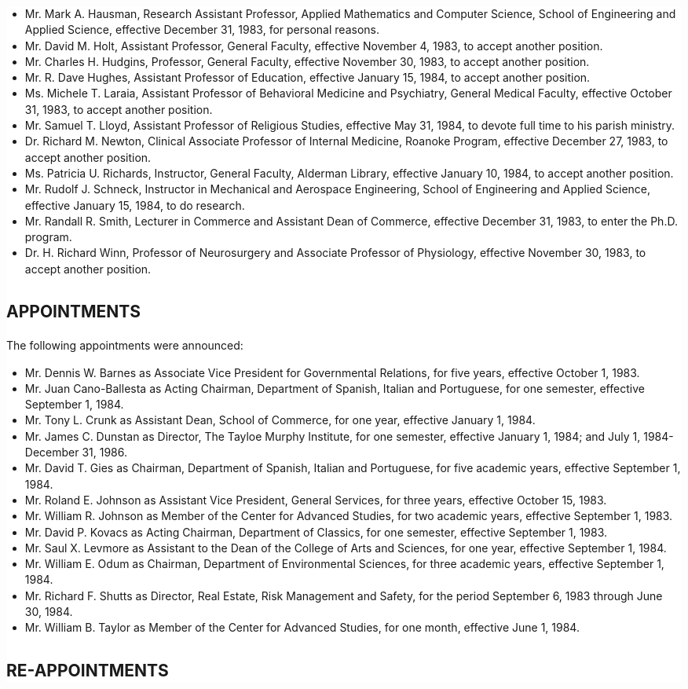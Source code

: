 * Mr. Mark A. Hausman, Research Assistant Professor, Applied Mathematics and Computer Science, School of Engineering and Applied Science, effective December 31, 1983, for personal reasons.
* Mr. David M. Holt, Assistant Professor, General Faculty, effective November 4, 1983, to accept another position.
* Mr. Charles H. Hudgins, Professor, General Faculty, effective November 30, 1983, to accept another position.
* Mr. R. Dave Hughes, Assistant Professor of Education, effective January 15, 1984, to accept another position.
* Ms. Michele T. Laraia, Assistant Professor of Behavioral Medicine and Psychiatry, General Medical Faculty, effective October 31, 1983, to accept another position.
* Mr. Samuel T. Lloyd, Assistant Professor of Religious Studies, effective May 31, 1984, to devote full time to his parish ministry.
* Dr. Richard M. Newton, Clinical Associate Professor of Internal Medicine, Roanoke Program, effective December 27, 1983, to accept another position.
* Ms. Patricia U. Richards, Instructor, General Faculty, Alderman Library, effective January 10, 1984, to accept another position.
* Mr. Rudolf J. Schneck, Instructor in Mechanical and Aerospace Engineering, School of Engineering and Applied Science, effective January 15, 1984, to do research.
* Mr. Randall R. Smith, Lecturer in Commerce and Assistant Dean of Commerce, effective December 31, 1983, to enter the Ph.D. program.
* Dr. H. Richard Winn, Professor of Neurosurgery and Associate Professor of Physiology, effective November 30, 1983, to accept another position.

## APPOINTMENTS

The following appointments were announced:

* Mr. Dennis W. Barnes as Associate Vice President for Governmental Relations, for five years, effective October 1, 1983.
* Mr. Juan Cano-Ballesta as Acting Chairman, Department of Spanish, Italian and Portuguese, for one semester, effective September 1, 1984.
* Mr. Tony L. Crunk as Assistant Dean, School of Commerce, for one year, effective January 1, 1984.
* Mr. James C. Dunstan as Director, The Tayloe Murphy Institute, for one semester, effective January 1, 1984; and July 1, 1984-December 31, 1986.
* Mr. David T. Gies as Chairman, Department of Spanish, Italian and Portuguese, for five academic years, effective September 1, 1984.
* Mr. Roland E. Johnson as Assistant Vice President, General Services, for three years, effective October 15, 1983.
* Mr. William R. Johnson as Member of the Center for Advanced Studies, for two academic years, effective September 1, 1983.
* Mr. David P. Kovacs as Acting Chairman, Department of Classics, for one semester, effective September 1, 1983.
* Mr. Saul X. Levmore as Assistant to the Dean of the College of Arts and Sciences, for one year, effective September 1, 1984.
* Mr. William E. Odum as Chairman, Department of Environmental Sciences, for three academic years, effective September 1, 1984.
* Mr. Richard F. Shutts as Director, Real Estate, Risk Management and Safety, for the period September 6, 1983 through June 30, 1984.
* Mr. William B. Taylor as Member of the Center for Advanced Studies, for one month, effective June 1, 1984.

## RE-APPOINTMENTS

